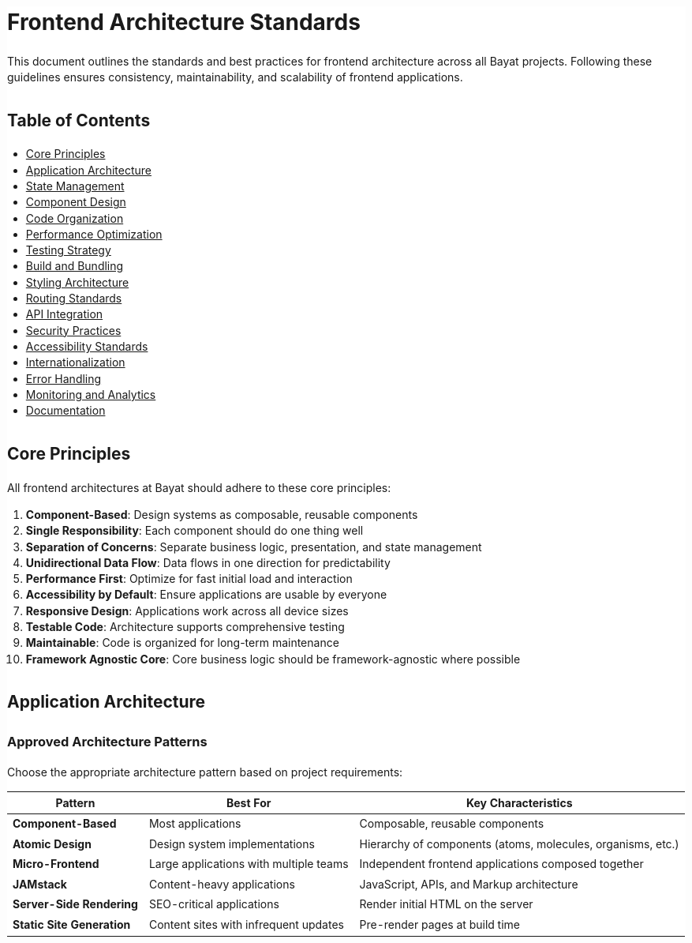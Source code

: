 

# Frontend Architecture Standards

This document outlines the standards and best practices for frontend architecture across all Bayat projects. Following these guidelines ensures consistency, maintainability, and scalability of frontend applications.

## Table of Contents

- [Core Principles](#core-principles)
- [Application Architecture](#application-architecture)
- [State Management](#state-management)
- [Component Design](#component-design)
- [Code Organization](#code-organization)
- [Performance Optimization](#performance-optimization)
- [Testing Strategy](#testing-strategy)
- [Build and Bundling](#build-and-bundling)
- [Styling Architecture](#styling-architecture)
- [Routing Standards](#routing-standards)
- [API Integration](#api-integration)
- [Security Practices](#security-practices)
- [Accessibility Standards](#accessibility-standards)
- [Internationalization](#internationalization)
- [Error Handling](#error-handling)
- [Monitoring and Analytics](#monitoring-and-analytics)
- [Documentation](#documentation)

## Core Principles

All frontend architectures at Bayat should adhere to these core principles:

1. **Component-Based**: Design systems as composable, reusable components
2. **Single Responsibility**: Each component should do one thing well
3. **Separation of Concerns**: Separate business logic, presentation, and state management
4. **Unidirectional Data Flow**: Data flows in one direction for predictability
5. **Performance First**: Optimize for fast initial load and interaction
6. **Accessibility by Default**: Ensure applications are usable by everyone
7. **Responsive Design**: Applications work across all device sizes
8. **Testable Code**: Architecture supports comprehensive testing
9. **Maintainable**: Code is organized for long-term maintenance
10. **Framework Agnostic Core**: Core business logic should be framework-agnostic where possible

## Application Architecture

### Approved Architecture Patterns

Choose the appropriate architecture pattern based on project requirements:

| Pattern | Best For | Key Characteristics |
|---------|----------|---------------------|
| **Component-Based** | Most applications | Composable, reusable components |
| **Atomic Design** | Design system implementations | Hierarchy of components (atoms, molecules, organisms, etc.) |
| **Micro-Frontend** | Large applications with multiple teams | Independent frontend applications composed together |
| **JAMstack** | Content-heavy applications | JavaScript, APIs, and Markup architecture |
| **Server-Side Rendering** | SEO-critical applications | Render initial HTML on the server |
| **Static Site Generation** | Content sites with infrequent updates | Pre-render pages at build time |
